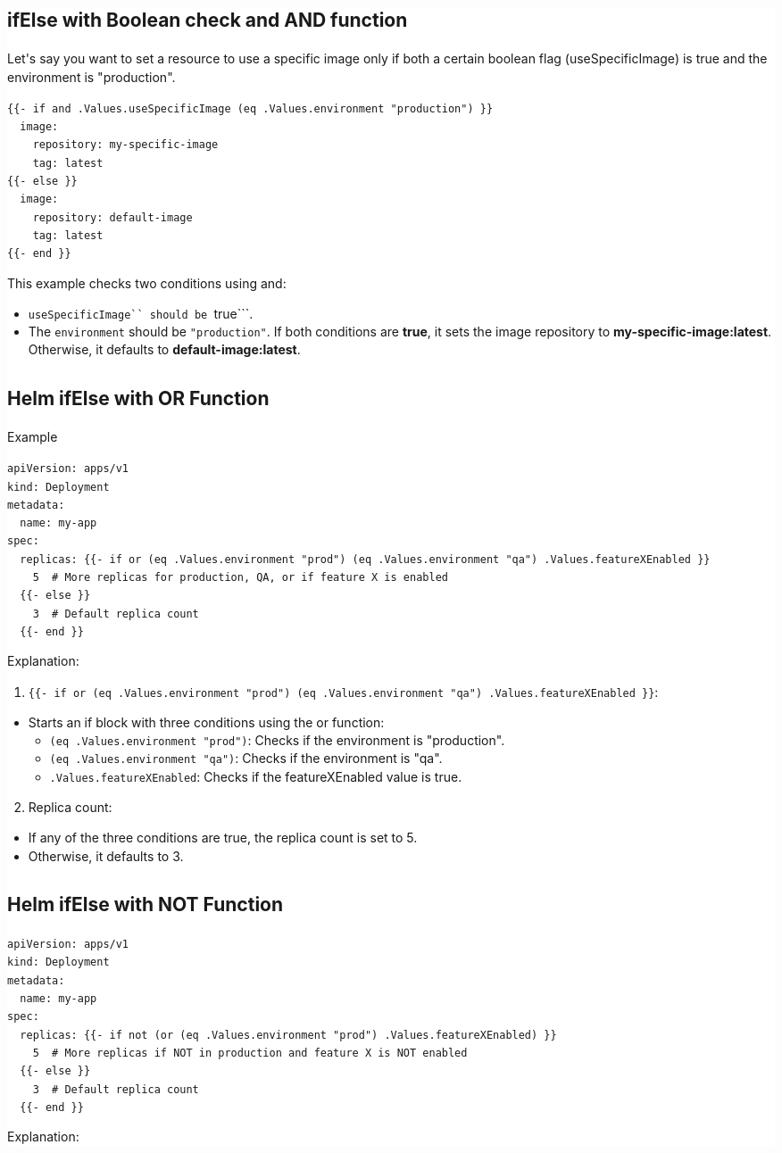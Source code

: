 ## ifElse with Boolean check and AND function
Let's say you want to set a resource to use a specific image only if both a certain boolean flag (useSpecificImage) is true and the environment is "production".
```
{{- if and .Values.useSpecificImage (eq .Values.environment "production") }}
  image:
    repository: my-specific-image
    tag: latest
{{- else }}
  image:
    repository: default-image
    tag: latest
{{- end }}
```
This example checks two conditions using and:

* ```useSpecificImage`` should be ```true```.
* The ```environment``` should be ```"production"```.
If both conditions are **true**, it sets the image repository to **my-specific-image:latest**. Otherwise, it defaults to **default-image:latest**.

## Helm ifElse with OR Function
Example
```
apiVersion: apps/v1
kind: Deployment
metadata:
  name: my-app
spec:
  replicas: {{- if or (eq .Values.environment "prod") (eq .Values.environment "qa") .Values.featureXEnabled }}
    5  # More replicas for production, QA, or if feature X is enabled
  {{- else }}
    3  # Default replica count
  {{- end }}
```
Explanation:

1. ```{{- if or (eq .Values.environment "prod") (eq .Values.environment "qa") .Values.featureXEnabled }}```:

* Starts an if block with three conditions using the or function:
    * ```(eq .Values.environment "prod")```: Checks if the environment is "production".
    * ```(eq .Values.environment "qa")```: Checks if the environment is "qa".
    * ```.Values.featureXEnabled```: Checks if the featureXEnabled value is true.
2. Replica count:
* If any of the three conditions are true, the replica count is set to 5.
* Otherwise, it defaults to 3.

## Helm ifElse with NOT Function
```
apiVersion: apps/v1
kind: Deployment
metadata:
  name: my-app
spec:
  replicas: {{- if not (or (eq .Values.environment "prod") .Values.featureXEnabled) }}
    5  # More replicas if NOT in production and feature X is NOT enabled
  {{- else }}
    3  # Default replica count
  {{- end }}
```
Explanation:
